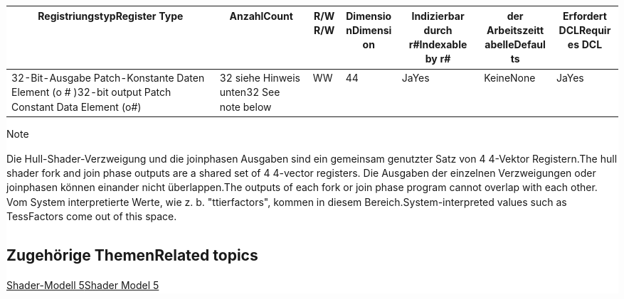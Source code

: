 
| <span data-ttu-id="f5973-411">Registriungstyp</span><span class="sxs-lookup"><span data-stu-id="f5973-411">Register Type</span></span>                                   | <span data-ttu-id="f5973-412">Anzahl</span><span class="sxs-lookup"><span data-stu-id="f5973-412">Count</span></span>             | <span data-ttu-id="f5973-413">R/W</span><span class="sxs-lookup"><span data-stu-id="f5973-413">R/W</span></span> | <span data-ttu-id="f5973-414">Dimension</span><span class="sxs-lookup"><span data-stu-id="f5973-414">Dimension</span></span> | <span data-ttu-id="f5973-415">Indizierbar durch r\#</span><span class="sxs-lookup"><span data-stu-id="f5973-415">Indexable by r\#</span></span> | <span data-ttu-id="f5973-416">der Arbeitszeittabelle</span><span class="sxs-lookup"><span data-stu-id="f5973-416">Defaults</span></span> | <span data-ttu-id="f5973-417">Erfordert DCL</span><span class="sxs-lookup"><span data-stu-id="f5973-417">Requires DCL</span></span> |
|-------------------------------------------------|-------------------|-----|-----------|------------------|----------|--------------|
| <span data-ttu-id="f5973-418">32-Bit-Ausgabe Patch-Konstante Daten Element (o \# )</span><span class="sxs-lookup"><span data-stu-id="f5973-418">32-bit output Patch Constant Data Element (o\#)</span></span> | <span data-ttu-id="f5973-419">32 siehe Hinweis unten</span><span class="sxs-lookup"><span data-stu-id="f5973-419">32 See note below</span></span> | <span data-ttu-id="f5973-420">W</span><span class="sxs-lookup"><span data-stu-id="f5973-420">W</span></span>   | <span data-ttu-id="f5973-421">4</span><span class="sxs-lookup"><span data-stu-id="f5973-421">4</span></span>         | <span data-ttu-id="f5973-422">Ja</span><span class="sxs-lookup"><span data-stu-id="f5973-422">Yes</span></span>              | <span data-ttu-id="f5973-423">Keine</span><span class="sxs-lookup"><span data-stu-id="f5973-423">None</span></span>     | <span data-ttu-id="f5973-424">Ja</span><span class="sxs-lookup"><span data-stu-id="f5973-424">Yes</span></span>          |



 

> [!Note]  
> <span data-ttu-id="f5973-425">Die Hull-Shader-Verzweigung und die joinphasen Ausgaben sind ein gemeinsam genutzter Satz von 4 4-Vektor Registern.</span><span class="sxs-lookup"><span data-stu-id="f5973-425">The hull shader fork and join phase outputs are a shared set of 4 4-vector registers.</span></span> <span data-ttu-id="f5973-426">Die Ausgaben der einzelnen Verzweigungen oder joinphasen können einander nicht überlappen.</span><span class="sxs-lookup"><span data-stu-id="f5973-426">The outputs of each fork or join phase program cannot overlap with each other.</span></span> <span data-ttu-id="f5973-427">Vom System interpretierte Werte, wie z. b. "ttierfactors", kommen in diesem Bereich.</span><span class="sxs-lookup"><span data-stu-id="f5973-427">System-interpreted values such as TessFactors come out of this space.</span></span>

## <a name="related-topics"></a><span data-ttu-id="f5973-428">Zugehörige Themen</span><span class="sxs-lookup"><span data-stu-id="f5973-428">Related topics</span></span>

<dl> <dt>

[<span data-ttu-id="f5973-429">Shader-Modell 5</span><span class="sxs-lookup"><span data-stu-id="f5973-429">Shader Model 5</span></span>](d3d11-graphics-reference-sm5.md)
</dt> </dl>

 

 




